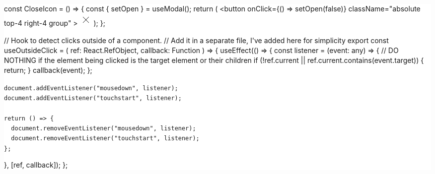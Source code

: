 const CloseIcon = () => {
  const { setOpen } = useModal();
  return (
    <button
      onClick={() => setOpen(false)}
      className="absolute top-4 right-4 group"
    >
      <svg
        xmlns="http://www.w3.org/2000/svg"
        width="24"
        height="24"
        viewBox="0 0 24 24"
        fill="none"
        stroke="currentColor"
        strokeWidth="2"
        strokeLinecap="round"
        strokeLinejoin="round"
        className="text-black dark:text-white h-4 w-4 group-hover:scale-125 group-hover:rotate-3 transition duration-200"
      >
        <path stroke="none" d="M0 0h24v24H0z" fill="none" />
        <path d="M18 6l-12 12" />
        <path d="M6 6l12 12" />
      </svg>
    </button>
  );
};
 
// Hook to detect clicks outside of a component.
// Add it in a separate file, I've added here for simplicity
export const useOutsideClick = (
  ref: React.RefObject<HTMLDivElement>,
  callback: Function
) => {
  useEffect(() => {
    const listener = (event: any) => {
      // DO NOTHING if the element being clicked is the target element or their children
      if (!ref.current || ref.current.contains(event.target)) {
        return;
      }
      callback(event);
    };
 
    document.addEventListener("mousedown", listener);
    document.addEventListener("touchstart", listener);
 
    return () => {
      document.removeEventListener("mousedown", listener);
      document.removeEventListener("touchstart", listener);
    };
  }, [ref, callback]);
};
